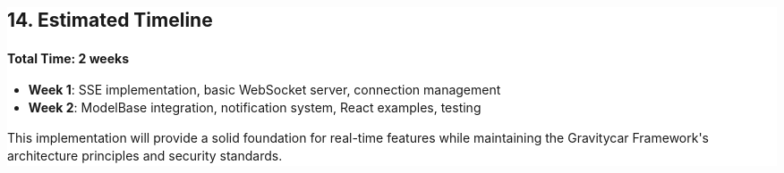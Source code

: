 ## 14. Estimated Timeline

**Total Time: 2 weeks**

- **Week 1**: SSE implementation, basic WebSocket server, connection management
- **Week 2**: ModelBase integration, notification system, React examples, testing

This implementation will provide a solid foundation for real-time features while maintaining the Gravitycar Framework's architecture principles and security standards.
